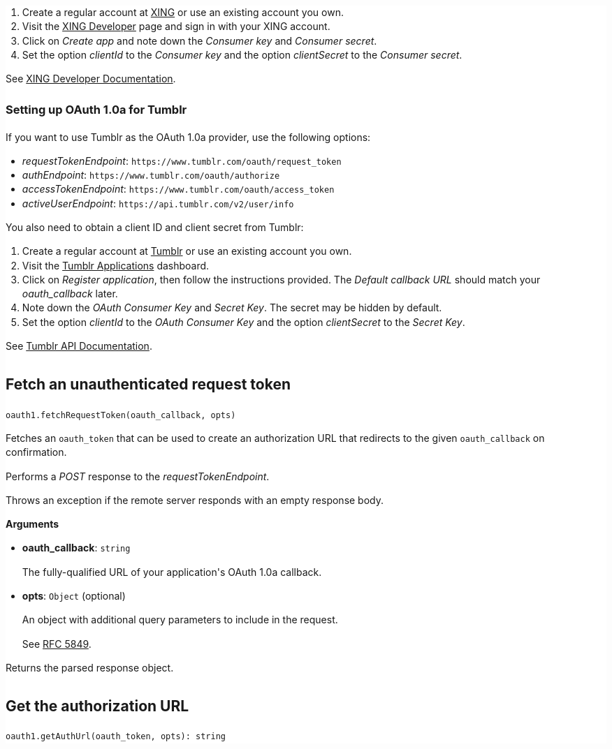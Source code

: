 1. Create a regular account at [XING](https://xing.com) or use an existing account you own.
2. Visit the [XING Developer](https://dev.xing.com) page and sign in with your XING account.
3. Click on *Create app* and note down the *Consumer key* and *Consumer secret*.
4. Set the option *clientId* to the *Consumer key* and the option *clientSecret* to the *Consumer secret*.

See [XING Developer Documentation](https://dev.xing.com/docs).

### Setting up OAuth 1.0a for Tumblr

If you want to use Tumblr as the OAuth 1.0a provider, use the following options:

* *requestTokenEndpoint*: `https://www.tumblr.com/oauth/request_token`
* *authEndpoint*: `https://www.tumblr.com/oauth/authorize`
* *accessTokenEndpoint*: `https://www.tumblr.com/oauth/access_token`
* *activeUserEndpoint*: `https://api.tumblr.com/v2/user/info`

You also need to obtain a client ID and client secret from Tumblr:

1. Create a regular account at [Tumblr](https://www.tumblr.com) or use an existing account you own.
2. Visit the [Tumblr Applications](https://www.tumblr.com/oauth/apps) dashboard.
3. Click on *Register application*, then follow the instructions provided. The *Default callback URL* should match your *oauth_callback* later.
4. Note down the *OAuth Consumer Key* and *Secret Key*. The secret may be hidden by default.
5. Set the option *clientId* to the *OAuth Consumer Key* and the option *clientSecret* to the *Secret Key*.

See [Tumblr API Documentation](https://www.tumblr.com/docs/en/api/v2).

Fetch an unauthenticated request token
--------------------------------------

`oauth1.fetchRequestToken(oauth_callback, opts)`

Fetches an `oauth_token` that can be used to create an authorization URL that redirects to the given `oauth_callback` on confirmation.

Performs a *POST* response to the *requestTokenEndpoint*.

Throws an exception if the remote server responds with an empty response body.

**Arguments**

* **oauth_callback**: `string`

  The fully-qualified URL of your application's OAuth 1.0a callback.

* **opts**: `Object` (optional)

  An object with additional query parameters to include in the request.

  See [RFC 5849](https://tools.ietf.org/html/rfc5849).

Returns the parsed response object.

Get the authorization URL
-------------------------

`oauth1.getAuthUrl(oauth_token, opts): string`
